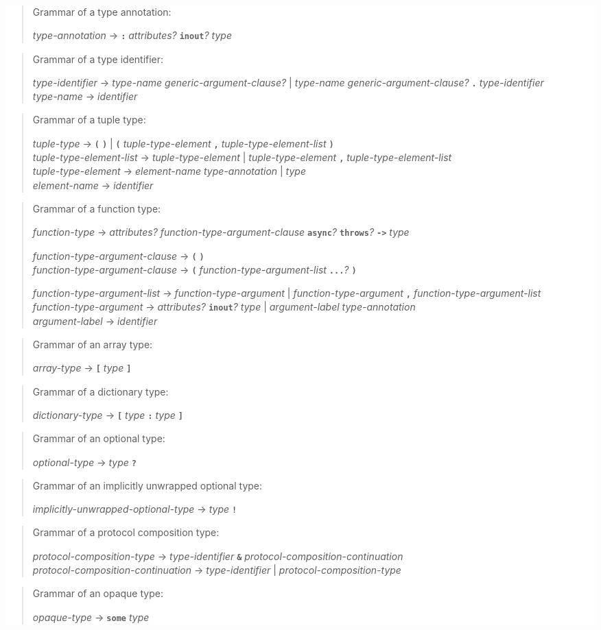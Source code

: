> Grammar of a type annotation:
>
> *type-annotation* → **`:`** *attributes*_?_ **`inout`**_?_ *type*

> Grammar of a type identifier:
>
> *type-identifier* → *type-name* *generic-argument-clause*_?_ | *type-name* *generic-argument-clause*_?_ **`.`** *type-identifier* \
> *type-name* → *identifier*

> Grammar of a tuple type:
>
> *tuple-type* → **`(`** **`)`** | **`(`** *tuple-type-element* **`,`** *tuple-type-element-list* **`)`** \
> *tuple-type-element-list* → *tuple-type-element* | *tuple-type-element* **`,`** *tuple-type-element-list* \
> *tuple-type-element* → *element-name* *type-annotation* | *type* \
> *element-name* → *identifier*

> Grammar of a function type:
>
> *function-type* → *attributes*_?_ *function-type-argument-clause* **`async`**_?_ **`throws`**_?_ **`->`** *type*
>
> *function-type-argument-clause* → **`(`** **`)`** \
> *function-type-argument-clause* → **`(`** *function-type-argument-list* **`...`**_?_ **`)`**
>
> *function-type-argument-list* → *function-type-argument* | *function-type-argument* **`,`** *function-type-argument-list* \
> *function-type-argument* → *attributes*_?_ **`inout`**_?_ *type* | *argument-label* *type-annotation* \
> *argument-label* → *identifier*

> Grammar of an array type:
>
> *array-type* → **`[`** *type* **`]`**

> Grammar of a dictionary type:
>
> *dictionary-type* → **`[`** *type* **`:`** *type* **`]`**

> Grammar of an optional type:
>
> *optional-type* → *type* **`?`**

> Grammar of an implicitly unwrapped optional type:
>
> *implicitly-unwrapped-optional-type* → *type* **`!`**

> Grammar of a protocol composition type:
>
> *protocol-composition-type* → *type-identifier* **`&`** *protocol-composition-continuation* \
> *protocol-composition-continuation* → *type-identifier* | *protocol-composition-type*

> Grammar of an opaque type:
>
> *opaque-type* → **`some`** *type*

